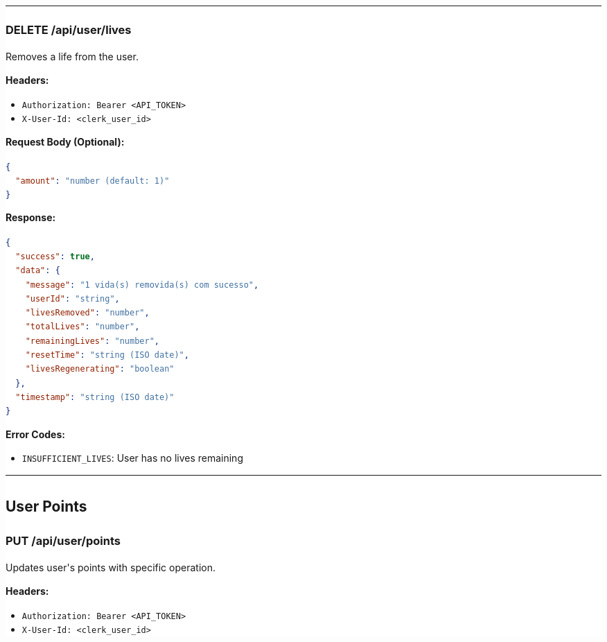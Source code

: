 ```json
```

---

### DELETE /api/user/lives

Removes a life from the user.

**Headers:**

- `Authorization: Bearer <API_TOKEN>`
- `X-User-Id: <clerk_user_id>`

**Request Body (Optional):**

```json
{
  "amount": "number (default: 1)"
}
```

**Response:**

```json
{
  "success": true,
  "data": {
    "message": "1 vida(s) removida(s) com sucesso",
    "userId": "string",
    "livesRemoved": "number",
    "totalLives": "number",
    "remainingLives": "number",
    "resetTime": "string (ISO date)",
    "livesRegenerating": "boolean"
  },
  "timestamp": "string (ISO date)"
}
```

**Error Codes:**

- `INSUFFICIENT_LIVES`: User has no lives remaining

---

## User Points

### PUT /api/user/points

Updates user's points with specific operation.

**Headers:**

- `Authorization: Bearer <API_TOKEN>`
- `X-User-Id: <clerk_user_id>`
